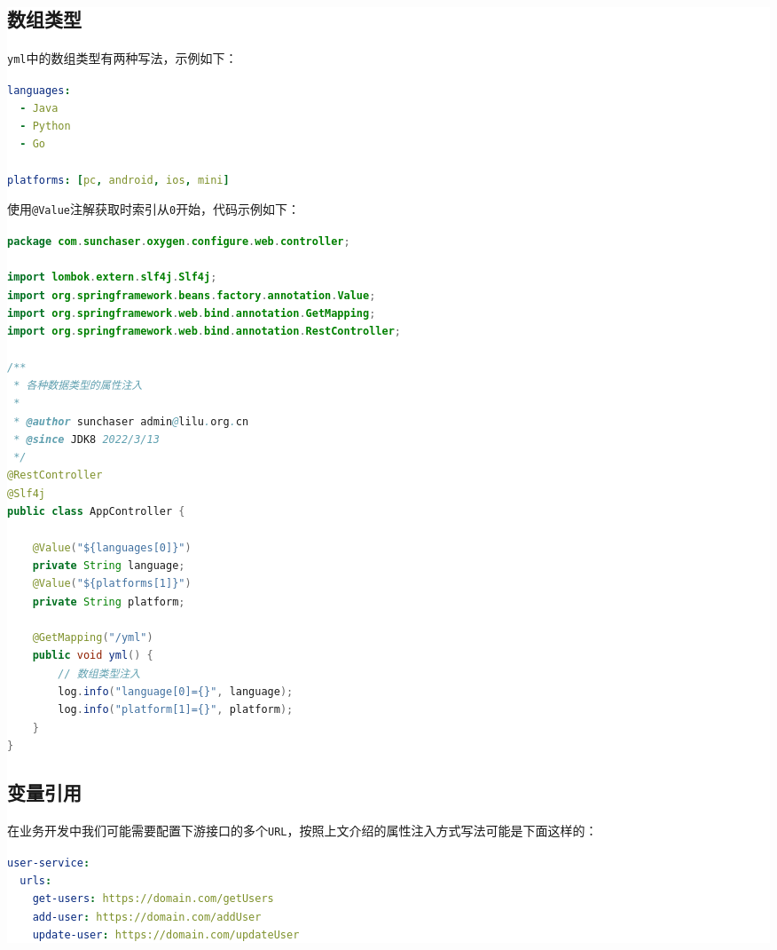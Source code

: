 ## 数组类型

`yml`中的数组类型有两种写法，示例如下：

```yml
languages:
  - Java
  - Python
  - Go

platforms: [pc, android, ios, mini]
```

使用`@Value`注解获取时索引从`0`开始，代码示例如下：

```java
package com.sunchaser.oxygen.configure.web.controller;

import lombok.extern.slf4j.Slf4j;
import org.springframework.beans.factory.annotation.Value;
import org.springframework.web.bind.annotation.GetMapping;
import org.springframework.web.bind.annotation.RestController;

/**
 * 各种数据类型的属性注入
 *
 * @author sunchaser admin@lilu.org.cn
 * @since JDK8 2022/3/13
 */
@RestController
@Slf4j
public class AppController {

    @Value("${languages[0]}")
    private String language;
    @Value("${platforms[1]}")
    private String platform;

    @GetMapping("/yml")
    public void yml() {
        // 数组类型注入
        log.info("language[0]={}", language);
        log.info("platform[1]={}", platform);
    }
}
```

## 变量引用

在业务开发中我们可能需要配置下游接口的多个`URL`，按照上文介绍的属性注入方式写法可能是下面这样的：

```yml
user-service:
  urls:
    get-users: https://domain.com/getUsers
    add-user: https://domain.com/addUser
    update-user: https://domain.com/updateUser
```
